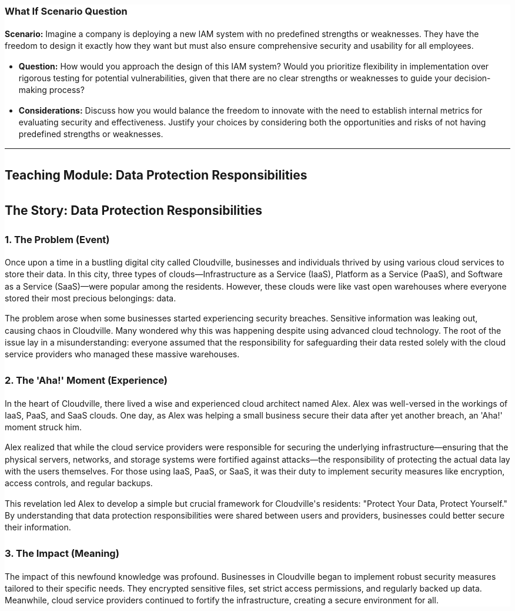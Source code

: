 ### What If Scenario Question

**Scenario:** Imagine a company is deploying a new IAM system with no predefined strengths or weaknesses. They have the freedom to design it exactly how they want but must also ensure comprehensive security and usability for all employees.

- **Question:** How would you approach the design of this IAM system? Would you prioritize flexibility in implementation over rigorous testing for potential vulnerabilities, given that there are no clear strengths or weaknesses to guide your decision-making process?

- **Considerations:** Discuss how you would balance the freedom to innovate with the need to establish internal metrics for evaluating security and effectiveness. Justify your choices by considering both the opportunities and risks of not having predefined strengths or weaknesses.


---

## Teaching Module: Data Protection Responsibilities
## The Story: Data Protection Responsibilities

### 1. The Problem (Event)

Once upon a time in a bustling digital city called Cloudville, businesses and individuals thrived by using various cloud services to store their data. In this city, three types of clouds—Infrastructure as a Service (IaaS), Platform as a Service (PaaS), and Software as a Service (SaaS)—were popular among the residents. However, these clouds were like vast open warehouses where everyone stored their most precious belongings: data.

The problem arose when some businesses started experiencing security breaches. Sensitive information was leaking out, causing chaos in Cloudville. Many wondered why this was happening despite using advanced cloud technology. The root of the issue lay in a misunderstanding: everyone assumed that the responsibility for safeguarding their data rested solely with the cloud service providers who managed these massive warehouses.

### 2. The 'Aha!' Moment (Experience)

In the heart of Cloudville, there lived a wise and experienced cloud architect named Alex. Alex was well-versed in the workings of IaaS, PaaS, and SaaS clouds. One day, as Alex was helping a small business secure their data after yet another breach, an 'Aha!' moment struck him.

Alex realized that while the cloud service providers were responsible for securing the underlying infrastructure—ensuring that the physical servers, networks, and storage systems were fortified against attacks—the responsibility of protecting the actual data lay with the users themselves. For those using IaaS, PaaS, or SaaS, it was their duty to implement security measures like encryption, access controls, and regular backups.

This revelation led Alex to develop a simple but crucial framework for Cloudville's residents: "Protect Your Data, Protect Yourself." By understanding that data protection responsibilities were shared between users and providers, businesses could better secure their information.

### 3. The Impact (Meaning)

The impact of this newfound knowledge was profound. Businesses in Cloudville began to implement robust security measures tailored to their specific needs. They encrypted sensitive files, set strict access permissions, and regularly backed up data. Meanwhile, cloud service providers continued to fortify the infrastructure, creating a secure environment for all.
